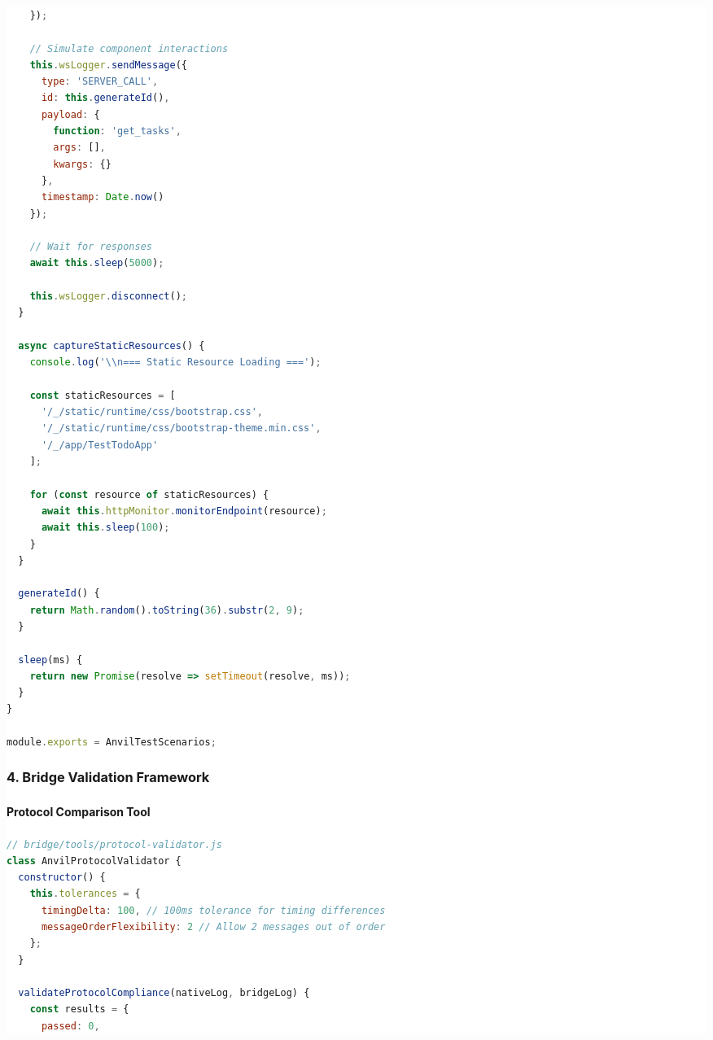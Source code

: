 ```javascript
    });

    // Simulate component interactions
    this.wsLogger.sendMessage({
      type: 'SERVER_CALL',
      id: this.generateId(),
      payload: {
        function: 'get_tasks',
        args: [],
        kwargs: {}
      },
      timestamp: Date.now()
    });

    // Wait for responses
    await this.sleep(5000);
    
    this.wsLogger.disconnect();
  }

  async captureStaticResources() {
    console.log('\\n=== Static Resource Loading ===');
    
    const staticResources = [
      '/_/static/runtime/css/bootstrap.css',
      '/_/static/runtime/css/bootstrap-theme.min.css',
      '/_/app/TestTodoApp'
    ];

    for (const resource of staticResources) {
      await this.httpMonitor.monitorEndpoint(resource);
      await this.sleep(100);
    }
  }

  generateId() {
    return Math.random().toString(36).substr(2, 9);
  }

  sleep(ms) {
    return new Promise(resolve => setTimeout(resolve, ms));
  }
}

module.exports = AnvilTestScenarios;
```

### 4. Bridge Validation Framework

#### Protocol Comparison Tool
```javascript
// bridge/tools/protocol-validator.js
class AnvilProtocolValidator {
  constructor() {
    this.tolerances = {
      timingDelta: 100, // 100ms tolerance for timing differences
      messageOrderFlexibility: 2 // Allow 2 messages out of order
    };
  }

  validateProtocolCompliance(nativeLog, bridgeLog) {
    const results = {
      passed: 0,
```